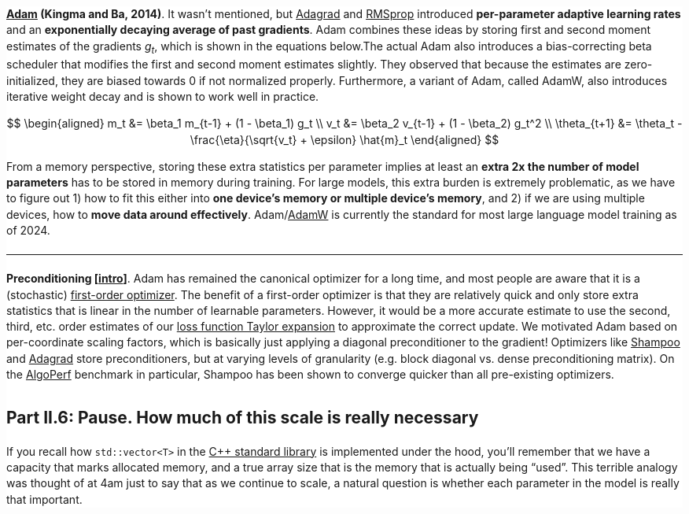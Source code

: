 **[Adam](https://arxiv.org/abs/1412.6980) (Kingma and Ba, 2014<d-cite key="kingma2017adammethodstochasticoptimization"></d-cite>)**. It wasn’t mentioned, but [Adagrad](https://www.jmlr.org/papers/volume12/duchi11a/duchi11a.pdf) and [RMSprop](https://www.cs.toronto.edu/~tijmen/csc321/slides/lecture_slides_lec6.pdf) introduced **per-parameter adaptive learning rates** and an **exponentially decaying average of past gradients**. Adam combines these ideas by storing first and second moment estimates of the gradients $g_t$, which is shown in the equations below.<d-footnote>The actual Adam also introduces a bias-correcting beta scheduler that modifies the first and second moment estimates slightly. They observed that because the estimates are zero-initialized, they are biased towards 0 if not normalized properly. Furthermore, a variant of Adam, called AdamW, also introduces iterative weight decay and is shown to work well in practice.</d-footnote>

<p><span>
<center>
$$
\begin{aligned}
m_t &= \beta_1 m_{t-1} + (1 - \beta_1) g_t
\\
v_t &= \beta_2 v_{t-1} + (1 - \beta_2) g_t^2
\\
\theta_{t+1} &= \theta_t - \frac{\eta}{\sqrt{v_t} + \epsilon} \hat{m}_t
\end{aligned}
$$
</center>
</span></p>

From a memory perspective, storing these extra statistics per parameter implies at least an **extra 2x the number of model parameters** has to be stored in memory during training. For large models, this extra burden is extremely problematic, as we have to figure out 1) how to fit this either into **one device’s memory or multiple device’s memory**, and 2) if we are using multiple devices, how to **move data around effectively**. Adam/[AdamW](https://pytorch.org/docs/stable/generated/torch.optim.AdamW.html) is currently the standard for most large language model training as of 2024.

<hr style="margin-bottom: 20px;margin-top: 20px">

**Preconditioning [[intro](https://www.mit.edu/~gfarina/2024/67220s24_L12_newton/L12.pdf)]**. Adam has remained the canonical optimizer for a long time, and most people are aware that it is a (stochastic) [first-order optimizer](https://math.stackexchange.com/questions/2201384/what-is-the-definition-of-a-first-order-method). The benefit of a first-order optimizer is that they are relatively quick and only store extra statistics that is linear in the number of learnable parameters. However, it would be a more accurate estimate to use the second, third, etc. order estimates of our [loss function Taylor expansion](https://math.stackexchange.com/questions/2957673/second-order-taylor-series-terms-in-gradient-descent) to approximate the correct update. We motivated Adam based on per-coordinate scaling factors, which is basically just applying a diagonal preconditioner to the gradient! Optimizers like [Shampoo](https://arxiv.org/abs/1802.09568) and [Adagrad](https://www.jmlr.org/papers/volume12/duchi11a/duchi11a.pdf) store preconditioners, but at varying levels of granularity (e.g. block diagonal vs. dense preconditioning matrix). On the [AlgoPerf](https://arxiv.org/pdf/2306.07179) benchmark in particular, Shampoo has been shown to converge quicker than all pre-existing optimizers.

## Part II.6: Pause. How much of this scale is really necessary

If you recall how `std::vector<T>` in the [C++ standard library](https://en.cppreference.com/w/cpp/standard_library) is implemented under the hood, you’ll remember that we have a capacity that marks allocated memory, and a true array size that is the memory that is actually being “used”. This terrible analogy was thought of at 4am just to say that as we continue to scale, a natural question is whether each parameter in the model is really that important.
